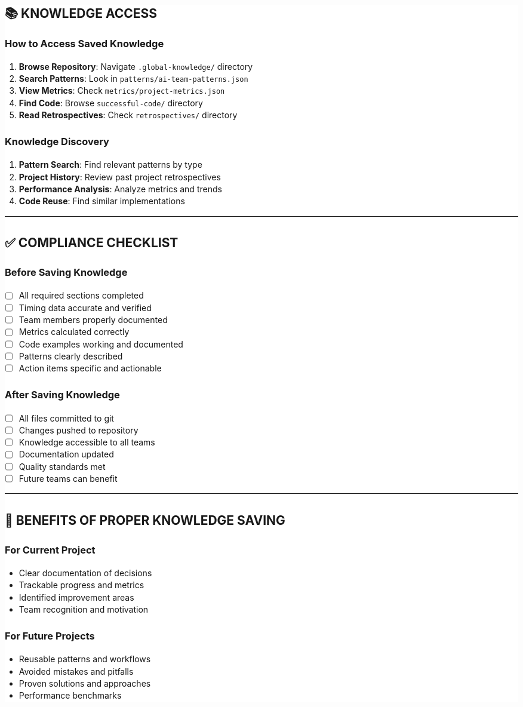 
## 📚 **KNOWLEDGE ACCESS**

### **How to Access Saved Knowledge**
1. **Browse Repository**: Navigate `.global-knowledge/` directory
2. **Search Patterns**: Look in `patterns/ai-team-patterns.json`
3. **View Metrics**: Check `metrics/project-metrics.json`
4. **Find Code**: Browse `successful-code/` directory
5. **Read Retrospectives**: Check `retrospectives/` directory

### **Knowledge Discovery**
1. **Pattern Search**: Find relevant patterns by type
2. **Project History**: Review past project retrospectives
3. **Performance Analysis**: Analyze metrics and trends
4. **Code Reuse**: Find similar implementations

---

## ✅ **COMPLIANCE CHECKLIST**

### **Before Saving Knowledge**
- [ ] All required sections completed
- [ ] Timing data accurate and verified
- [ ] Team members properly documented
- [ ] Metrics calculated correctly
- [ ] Code examples working and documented
- [ ] Patterns clearly described
- [ ] Action items specific and actionable

### **After Saving Knowledge**
- [ ] All files committed to git
- [ ] Changes pushed to repository
- [ ] Knowledge accessible to all teams
- [ ] Documentation updated
- [ ] Quality standards met
- [ ] Future teams can benefit

---

## 🎯 **BENEFITS OF PROPER KNOWLEDGE SAVING**

### **For Current Project**
- Clear documentation of decisions
- Trackable progress and metrics
- Identified improvement areas
- Team recognition and motivation

### **For Future Projects**
- Reusable patterns and workflows
- Avoided mistakes and pitfalls
- Proven solutions and approaches
- Performance benchmarks
